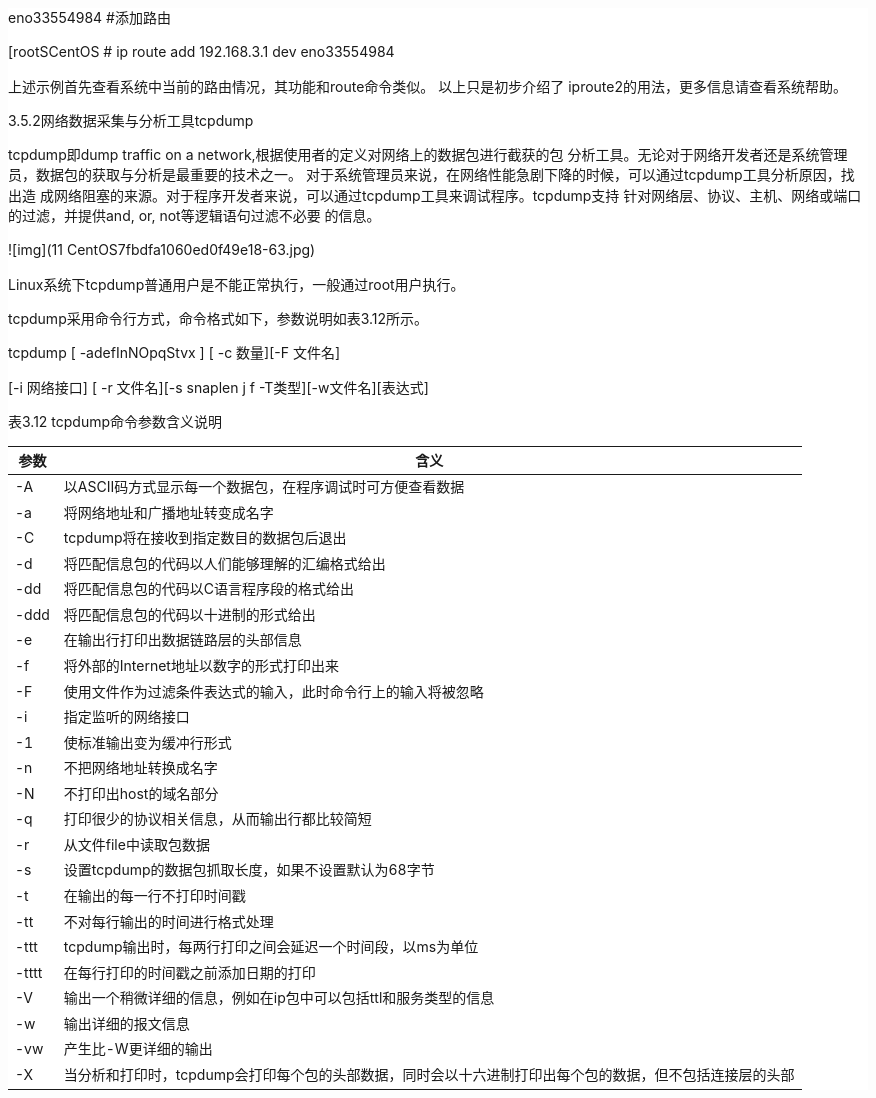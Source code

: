eno33554984 #添加路由

[rootSCentOS # ip route add 192.168.3.1 dev eno33554984

上述示例首先查看系统中当前的路由情况，其功能和route命令类似。 以上只是初步介绍了 iproute2的用法，更多信息请查看系统帮助。

3.5.2网络数据采集与分析工具tcpdump

tcpdump即dump traffic on a network,根据使用者的定义对网络上的数据包进行截获的包 分析工具。无论对于网络开发者还是系统管理员，数据包的获取与分析是最重要的技术之一。 对于系统管理员来说，在网络性能急剧下降的时候，可以通过tcpdump工具分析原因，找出造 成网络阻塞的来源。对于程序开发者来说，可以通过tcpdump工具来调试程序。tcpdump支持 针对网络层、协议、主机、网络或端口的过滤，并提供and, or, not等逻辑语句过滤不必要 的信息。

![img](11 CentOS7fbdfa1060ed0f49e18-63.jpg)



Linux系统下tcpdump普通用户是不能正常执行，一般通过root用户执行。

tcpdump采用命令行方式，命令格式如下，参数说明如表3.12所示。

tcpdump [ -adefInNOpqStvx ]    [ -c 数量][-F 文件名]

[-i 网络接口] [ -r 文件名][-s snaplen j f -T类型][-w文件名][表达式]

表3.12 tcpdump命令参数含义说明

| 参数  | 含义                                                         |
| ----- | ------------------------------------------------------------ |
| -A    | 以ASCII码方式显示每一个数据包，在程序调试时可方便查看数据    |
| -a    | 将网络地址和广播地址转变成名字                               |
| -C    | tcpdump将在接收到指定数目的数据包后退出                      |
| -d    | 将匹配信息包的代码以人们能够理解的汇编格式给出               |
| -dd   | 将匹配信息包的代码以C语言程序段的格式给出                    |
| -ddd  | 将匹配信息包的代码以十进制的形式给出                         |
| -e    | 在输出行打印出数据链路层的头部信息                           |
| -f    | 将外部的Internet地址以数字的形式打印出来                     |
| -F    | 使用文件作为过滤条件表达式的输入，此时命令行上的输入将被忽略 |
| -i    | 指定监听的网络接口                                           |
| -1    | 使标准输出变为缓冲行形式                                     |
| -n    | 不把网络地址转换成名字                                       |
| -N    | 不打印出host的域名部分                                       |
| -q    | 打印很少的协议相关信息，从而输出行都比较简短                 |
| -r    | 从文件file中读取包数据                                       |
| -s    | 设置tcpdump的数据包抓取长度，如果不设置默认为68字节          |
| -t    | 在输出的每一行不打印时间戳                                   |
| -tt   | 不对每行输出的时间进行格式处理                               |
| -ttt  | tcpdump输出时，每两行打印之间会延迟一个时间段，以ms为单位    |
| -tttt | 在每行打印的时间戳之前添加日期的打印                         |
| -V    | 输出一个稍微详细的信息，例如在ip包中可以包括ttl和服务类型的信息 |
| -w    | 输出详细的报文信息                                           |
| -vw   | 产生比-W更详细的输出                                         |
| -X    | 当分析和打印时，tcpdump会打印每个包的头部数据，同时会以十六进制打印出每个包的数据，但不包括连接层的头部 |